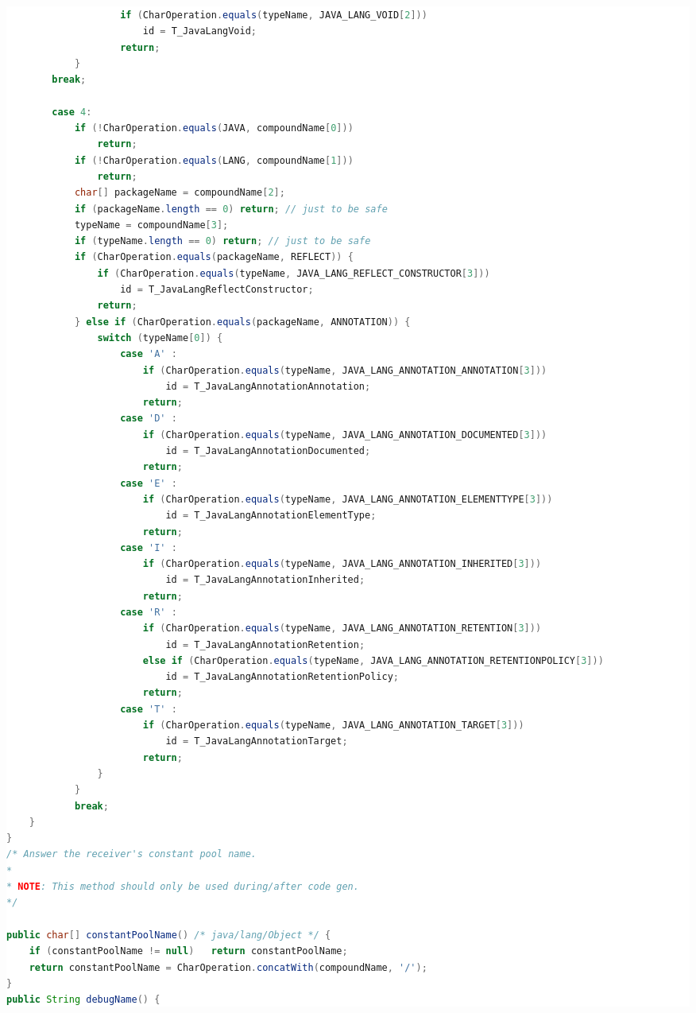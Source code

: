 ```java
					if (CharOperation.equals(typeName, JAVA_LANG_VOID[2]))
						id = T_JavaLangVoid;
					return;
			}
		break;
			
		case 4:
			if (!CharOperation.equals(JAVA, compoundName[0]))
				return;
			if (!CharOperation.equals(LANG, compoundName[1]))
				return;
			char[] packageName = compoundName[2];
			if (packageName.length == 0) return; // just to be safe			
			typeName = compoundName[3];
			if (typeName.length == 0) return; // just to be safe			
			if (CharOperation.equals(packageName, REFLECT)) {
				if (CharOperation.equals(typeName, JAVA_LANG_REFLECT_CONSTRUCTOR[3]))
					id = T_JavaLangReflectConstructor;
				return;
			} else if (CharOperation.equals(packageName, ANNOTATION)) {
				switch (typeName[0]) {
					case 'A' :			
						if (CharOperation.equals(typeName, JAVA_LANG_ANNOTATION_ANNOTATION[3]))
							id = T_JavaLangAnnotationAnnotation;
						return;
					case 'D' :
						if (CharOperation.equals(typeName, JAVA_LANG_ANNOTATION_DOCUMENTED[3]))
							id = T_JavaLangAnnotationDocumented;
						return;
					case 'E' :
						if (CharOperation.equals(typeName, JAVA_LANG_ANNOTATION_ELEMENTTYPE[3]))
							id = T_JavaLangAnnotationElementType;
						return;
					case 'I' :
						if (CharOperation.equals(typeName, JAVA_LANG_ANNOTATION_INHERITED[3]))
							id = T_JavaLangAnnotationInherited;
						return;
					case 'R' :
						if (CharOperation.equals(typeName, JAVA_LANG_ANNOTATION_RETENTION[3]))
							id = T_JavaLangAnnotationRetention;
						else if (CharOperation.equals(typeName, JAVA_LANG_ANNOTATION_RETENTIONPOLICY[3]))
							id = T_JavaLangAnnotationRetentionPolicy;
						return;
					case 'T' :
						if (CharOperation.equals(typeName, JAVA_LANG_ANNOTATION_TARGET[3]))
							id = T_JavaLangAnnotationTarget;
						return;
				}				
			}
			break;
	}
}
/* Answer the receiver's constant pool name.
*
* NOTE: This method should only be used during/after code gen.
*/

public char[] constantPoolName() /* java/lang/Object */ {
	if (constantPoolName != null) 	return constantPoolName;
	return constantPoolName = CharOperation.concatWith(compoundName, '/');
}
public String debugName() {
```